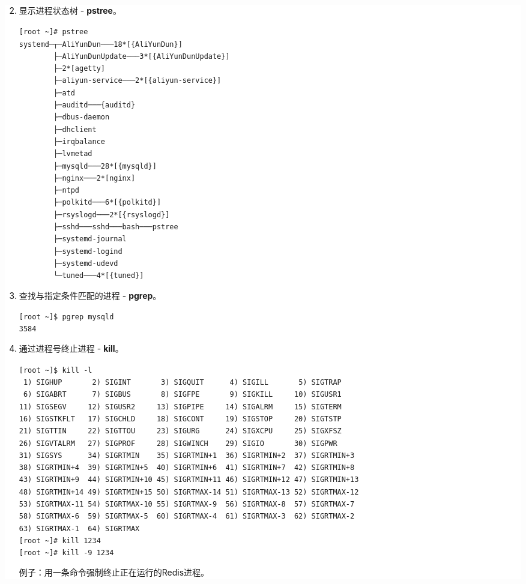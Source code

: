 2. 显示进程状态树 - **pstree**。

    ```Shell
    [root ~]# pstree
    systemd─┬─AliYunDun───18*[{AliYunDun}]
            ├─AliYunDunUpdate───3*[{AliYunDunUpdate}]
            ├─2*[agetty]
            ├─aliyun-service───2*[{aliyun-service}]
            ├─atd
            ├─auditd───{auditd}
            ├─dbus-daemon
            ├─dhclient
            ├─irqbalance
            ├─lvmetad
            ├─mysqld───28*[{mysqld}]
            ├─nginx───2*[nginx]
            ├─ntpd
            ├─polkitd───6*[{polkitd}]
            ├─rsyslogd───2*[{rsyslogd}]
            ├─sshd───sshd───bash───pstree
            ├─systemd-journal
            ├─systemd-logind
            ├─systemd-udevd
            └─tuned───4*[{tuned}]
    ```

3. 查找与指定条件匹配的进程 - **pgrep**。

   ```Shell
   [root ~]$ pgrep mysqld
   3584
   ```

4. 通过进程号终止进程 - **kill**。

   ```Shell
   [root ~]$ kill -l
    1) SIGHUP       2) SIGINT       3) SIGQUIT      4) SIGILL       5) SIGTRAP
    6) SIGABRT      7) SIGBUS       8) SIGFPE       9) SIGKILL     10) SIGUSR1
   11) SIGSEGV     12) SIGUSR2     13) SIGPIPE     14) SIGALRM     15) SIGTERM
   16) SIGSTKFLT   17) SIGCHLD     18) SIGCONT     19) SIGSTOP     20) SIGTSTP
   21) SIGTTIN     22) SIGTTOU     23) SIGURG      24) SIGXCPU     25) SIGXFSZ
   26) SIGVTALRM   27) SIGPROF     28) SIGWINCH    29) SIGIO       30) SIGPWR
   31) SIGSYS      34) SIGRTMIN    35) SIGRTMIN+1  36) SIGRTMIN+2  37) SIGRTMIN+3
   38) SIGRTMIN+4  39) SIGRTMIN+5  40) SIGRTMIN+6  41) SIGRTMIN+7  42) SIGRTMIN+8
   43) SIGRTMIN+9  44) SIGRTMIN+10 45) SIGRTMIN+11 46) SIGRTMIN+12 47) SIGRTMIN+13
   48) SIGRTMIN+14 49) SIGRTMIN+15 50) SIGRTMAX-14 51) SIGRTMAX-13 52) SIGRTMAX-12
   53) SIGRTMAX-11 54) SIGRTMAX-10 55) SIGRTMAX-9  56) SIGRTMAX-8  57) SIGRTMAX-7
   58) SIGRTMAX-6  59) SIGRTMAX-5  60) SIGRTMAX-4  61) SIGRTMAX-3  62) SIGRTMAX-2
   63) SIGRTMAX-1  64) SIGRTMAX
   [root ~]# kill 1234
   [root ~]# kill -9 1234
   ```

   例子：用一条命令强制终止正在运行的Redis进程。
